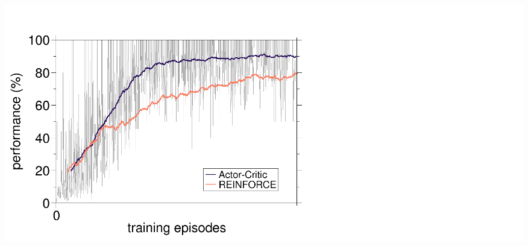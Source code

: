 <img src="./performance-measurements/performance-vs-iterations-compare-AC-and-REINFORCE.png" width="60%">
